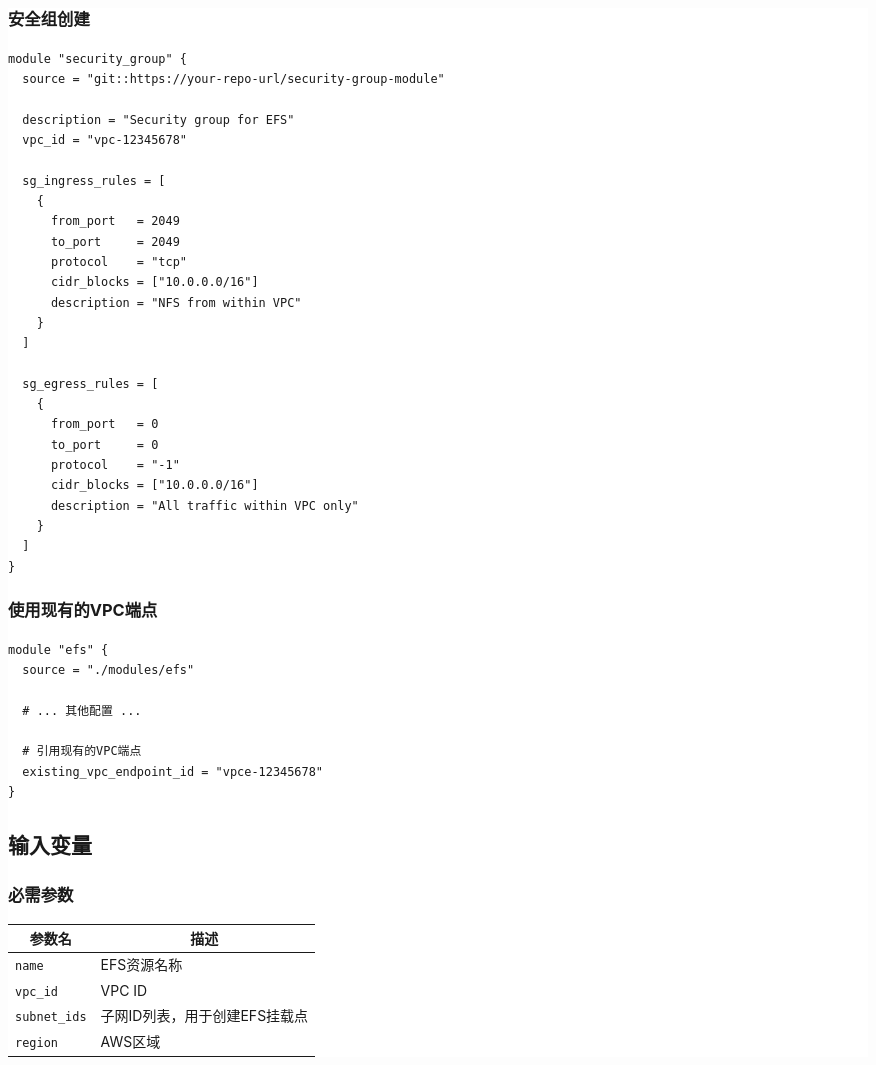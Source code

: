 ### 安全组创建

```hcl
module "security_group" {
  source = "git::https://your-repo-url/security-group-module"
  
  description = "Security group for EFS"
  vpc_id = "vpc-12345678"
  
  sg_ingress_rules = [
    {
      from_port   = 2049
      to_port     = 2049
      protocol    = "tcp"
      cidr_blocks = ["10.0.0.0/16"]
      description = "NFS from within VPC"
    }
  ]
  
  sg_egress_rules = [
    {
      from_port   = 0
      to_port     = 0
      protocol    = "-1"
      cidr_blocks = ["10.0.0.0/16"]
      description = "All traffic within VPC only"
    }
  ]
}
```

### 使用现有的VPC端点

```hcl
module "efs" {
  source = "./modules/efs"
  
  # ... 其他配置 ...
  
  # 引用现有的VPC端点
  existing_vpc_endpoint_id = "vpce-12345678"
}
```

## 输入变量

### 必需参数

| 参数名 | 描述 |
|--------|------|
| `name` | EFS资源名称 |
| `vpc_id` | VPC ID |
| `subnet_ids` | 子网ID列表，用于创建EFS挂载点 |
| `region` | AWS区域 |
